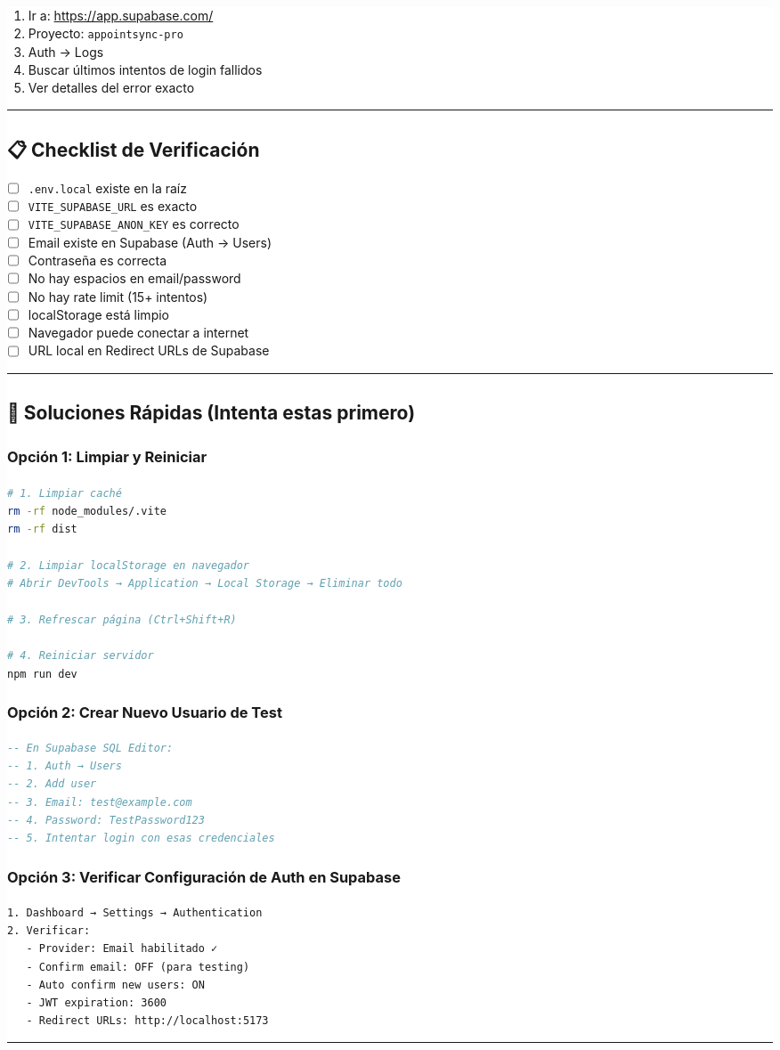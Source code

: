 1. Ir a: https://app.supabase.com/
2. Proyecto: `appointsync-pro`
3. Auth → Logs
4. Buscar últimos intentos de login fallidos
5. Ver detalles del error exacto

---

## 📋 Checklist de Verificación

- [ ] `.env.local` existe en la raíz
- [ ] `VITE_SUPABASE_URL` es exacto
- [ ] `VITE_SUPABASE_ANON_KEY` es correcto
- [ ] Email existe en Supabase (Auth → Users)
- [ ] Contraseña es correcta
- [ ] No hay espacios en email/password
- [ ] No hay rate limit (15+ intentos)
- [ ] localStorage está limpio
- [ ] Navegador puede conectar a internet
- [ ] URL local en Redirect URLs de Supabase

---

## 🚀 Soluciones Rápidas (Intenta estas primero)

### Opción 1: Limpiar y Reiniciar
```bash
# 1. Limpiar caché
rm -rf node_modules/.vite
rm -rf dist

# 2. Limpiar localStorage en navegador
# Abrir DevTools → Application → Local Storage → Eliminar todo

# 3. Refrescar página (Ctrl+Shift+R)

# 4. Reiniciar servidor
npm run dev
```

### Opción 2: Crear Nuevo Usuario de Test
```sql
-- En Supabase SQL Editor:
-- 1. Auth → Users
-- 2. Add user
-- 3. Email: test@example.com
-- 4. Password: TestPassword123
-- 5. Intentar login con esas credenciales
```

### Opción 3: Verificar Configuración de Auth en Supabase
```
1. Dashboard → Settings → Authentication
2. Verificar:
   - Provider: Email habilitado ✓
   - Confirm email: OFF (para testing)
   - Auto confirm new users: ON
   - JWT expiration: 3600
   - Redirect URLs: http://localhost:5173
```

---